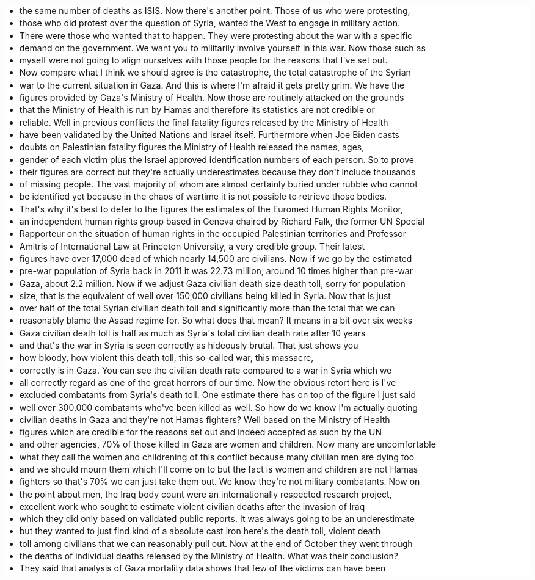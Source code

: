 *  the same number of deaths as ISIS. Now there's another point. Those of us who were protesting,
*  those who did protest over the question of Syria, wanted the West to engage in military action.
*  There were those who wanted that to happen. They were protesting about the war with a specific
*  demand on the government. We want you to militarily involve yourself in this war. Now those such as
*  myself were not going to align ourselves with those people for the reasons that I've set out.
*  Now compare what I think we should agree is the catastrophe, the total catastrophe of the Syrian
*  war to the current situation in Gaza. And this is where I'm afraid it gets pretty grim. We have the
*  figures provided by Gaza's Ministry of Health. Now those are routinely attacked on the grounds
*  that the Ministry of Health is run by Hamas and therefore its statistics are not credible or
*  reliable. Well in previous conflicts the final fatality figures released by the Ministry of Health
*  have been validated by the United Nations and Israel itself. Furthermore when Joe Biden casts
*  doubts on Palestinian fatality figures the Ministry of Health released the names, ages,
*  gender of each victim plus the Israel approved identification numbers of each person. So to prove
*  their figures are correct but they're actually underestimates because they don't include thousands
*  of missing people. The vast majority of whom are almost certainly buried under rubble who cannot
*  be identified yet because in the chaos of wartime it is not possible to retrieve those bodies.
*  That's why it's best to defer to the figures the estimates of the Euromed Human Rights Monitor,
*  an independent human rights group based in Geneva chaired by Richard Falk, the former UN Special
*  Rapporteur on the situation of human rights in the occupied Palestinian territories and Professor
*  Amitris of International Law at Princeton University, a very credible group. Their latest
*  figures have over 17,000 dead of which nearly 14,500 are civilians. Now if we go by the estimated
*  pre-war population of Syria back in 2011 it was 22.73 million, around 10 times higher than pre-war
*  Gaza, about 2.2 million. Now if we adjust Gaza civilian death size death toll, sorry for population
*  size, that is the equivalent of well over 150,000 civilians being killed in Syria. Now that is just
*  over half of the total Syrian civilian death toll and significantly more than the total that we can
*  reasonably blame the Assad regime for. So what does that mean? It means in a bit over six weeks
*  Gaza civilian death toll is half as much as Syria's total civilian death rate after 10 years
*  and that's the war in Syria is seen correctly as hideously brutal. That just shows you
*  how bloody, how violent this death toll, this so-called war, this massacre,
*  correctly is in Gaza. You can see the civilian death rate compared to a war in Syria which we
*  all correctly regard as one of the great horrors of our time. Now the obvious retort here is I've
*  excluded combatants from Syria's death toll. One estimate there has on top of the figure I just said
*  well over 300,000 combatants who've been killed as well. So how do we know I'm actually quoting
*  civilian deaths in Gaza and they're not Hamas fighters? Well based on the Ministry of Health
*  figures which are credible for the reasons set out and indeed accepted as such by the UN
*  and other agencies, 70% of those killed in Gaza are women and children. Now many are uncomfortable
*  what they call the women and childrening of this conflict because many civilian men are dying too
*  and we should mourn them which I'll come on to but the fact is women and children are not Hamas
*  fighters so that's 70% we can just take them out. We know they're not military combatants. Now on
*  the point about men, the Iraq body count were an internationally respected research project,
*  excellent work who sought to estimate violent civilian deaths after the invasion of Iraq
*  which they did only based on validated public reports. It was always going to be an underestimate
*  but they wanted to just find kind of a absolute cast iron here's the death toll, violent death
*  toll among civilians that we can reasonably pull out. Now at the end of October they went through
*  the deaths of individual deaths released by the Ministry of Health. What was their conclusion?
*  They said that analysis of Gaza mortality data shows that few of the victims can have been